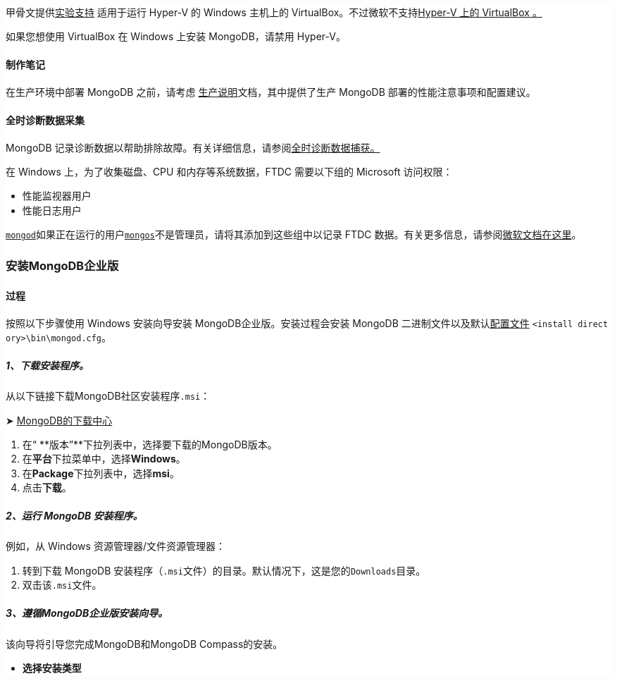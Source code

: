 甲骨文提供[实验支持](https://docs.oracle.com/en/virtualization/virtualbox/6.0/admin/hyperv-support.html) 适用于运行 Hyper-V 的 Windows 主机上的 VirtualBox。不过微软不支持[Hyper-V 上的 VirtualBox 。](https://docs.microsoft.com/en-us/troubleshoot/windows-client/application-management/virtualization-apps-not-work-with-hyper-v)

如果您想使用 VirtualBox 在 Windows 上安装 MongoDB，请禁用 Hyper-V。

#### 制作笔记

在生产环境中部署 MongoDB 之前，请考虑 [生产说明](https://www.mongodb.com/docs/v7.0/administration/production-notes/)文档，其中提供了生产 MongoDB 部署的性能注意事项和配置建议。

#### 全时诊断数据采集

MongoDB 记录诊断数据以帮助排除故障。有关详细信息，请参阅[全时诊断数据捕获。](https://www.mongodb.com/docs/v7.0/administration/analyzing-mongodb-performance/#std-label-ftdc-stub)

在 Windows 上，为了收集磁盘、CPU 和内存等系统数据，FTDC 需要以下组的 Microsoft 访问权限：

- 性能监视器用户
- 性能日志用户

[`mongod`](https://www.mongodb.com/docs/v7.0/reference/program/mongod/#mongodb-binary-bin.mongod)如果正在运行的用户[`mongos`](https://www.mongodb.com/docs/v7.0/reference/program/mongos/#mongodb-binary-bin.mongos)不是管理员，请将其添加到这些组中以记录 FTDC 数据。有关更多信息，请参阅[微软文档在这里](https://learn.microsoft.com/en-us/windows/win32/perfctrs/restricting-access-to-performance-extension--dlls)。

### 安装MongoDB企业版

#### 过程

按照以下步骤使用 Windows 安装向导安装 MongoDB企业版。安装过程会安装 MongoDB 二进制文件以及默认[配置文件](https://www.mongodb.com/docs/v7.0/reference/configuration-options/#std-label-configuration-options) `<install directory>\bin\mongod.cfg`。

##### 1、下载安装程序。

从以下链接下载MongoDB社区安装程序`.msi`：

➤ [MongoDB的下载中心](https://www.mongodb.com/try/download/enterprise?tck=docs_server)

1. 在“ **版本”**下拉列表中，选择要下载的MongoDB版本。
2. 在**平台**下拉菜单中，选择**Windows**。
3. 在**Package**下拉列表中，选择**msi**。
4. 点击**下载**。

##### 2、运行 MongoDB 安装程序。

例如，从 Windows 资源管理器/文件资源管理器：

1. 转到下载 MongoDB 安装程序（`.msi`文件）的目录。默认情况下，这是您的`Downloads`目录。
2. 双击该`.msi`文件。

##### 3、遵循MongoDB企业版安装向导。

该向导将引导您完成MongoDB和MongoDB Compass的安装。

* **选择安装类型**
